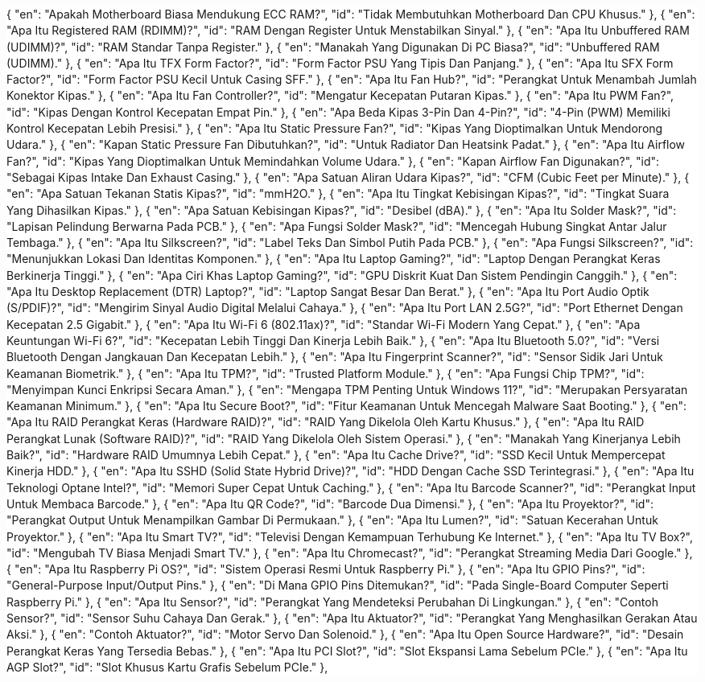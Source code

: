   { "en": "Apakah Motherboard Biasa Mendukung ECC RAM?", "id": "Tidak Membutuhkan Motherboard Dan CPU Khusus." },
  { "en": "Apa Itu Registered RAM (RDIMM)?", "id": "RAM Dengan Register Untuk Menstabilkan Sinyal." },
  { "en": "Apa Itu Unbuffered RAM (UDIMM)?", "id": "RAM Standar Tanpa Register." },
  { "en": "Manakah Yang Digunakan Di PC Biasa?", "id": "Unbuffered RAM (UDIMM)." },
  { "en": "Apa Itu TFX Form Factor?", "id": "Form Factor PSU Yang Tipis Dan Panjang." },
  { "en": "Apa Itu SFX Form Factor?", "id": "Form Factor PSU Kecil Untuk Casing SFF." },
  { "en": "Apa Itu Fan Hub?", "id": "Perangkat Untuk Menambah Jumlah Konektor Kipas." },
  { "en": "Apa Itu Fan Controller?", "id": "Mengatur Kecepatan Putaran Kipas." },
  { "en": "Apa Itu PWM Fan?", "id": "Kipas Dengan Kontrol Kecepatan Empat Pin." },
  { "en": "Apa Beda Kipas 3-Pin Dan 4-Pin?", "id": "4-Pin (PWM) Memiliki Kontrol Kecepatan Lebih Presisi." },
  { "en": "Apa Itu Static Pressure Fan?", "id": "Kipas Yang Dioptimalkan Untuk Mendorong Udara." },
  { "en": "Kapan Static Pressure Fan Dibutuhkan?", "id": "Untuk Radiator Dan Heatsink Padat." },
  { "en": "Apa Itu Airflow Fan?", "id": "Kipas Yang Dioptimalkan Untuk Memindahkan Volume Udara." },
  { "en": "Kapan Airflow Fan Digunakan?", "id": "Sebagai Kipas Intake Dan Exhaust Casing." },
  { "en": "Apa Satuan Aliran Udara Kipas?", "id": "CFM (Cubic Feet per Minute)." },
  { "en": "Apa Satuan Tekanan Statis Kipas?", "id": "mmH2O." },
  { "en": "Apa Itu Tingkat Kebisingan Kipas?", "id": "Tingkat Suara Yang Dihasilkan Kipas." },
  { "en": "Apa Satuan Kebisingan Kipas?", "id": "Desibel (dBA)." },
  { "en": "Apa Itu Solder Mask?", "id": "Lapisan Pelindung Berwarna Pada PCB." },
  { "en": "Apa Fungsi Solder Mask?", "id": "Mencegah Hubung Singkat Antar Jalur Tembaga." },
  { "en": "Apa Itu Silkscreen?", "id": "Label Teks Dan Simbol Putih Pada PCB." },
  { "en": "Apa Fungsi Silkscreen?", "id": "Menunjukkan Lokasi Dan Identitas Komponen." },
  { "en": "Apa Itu Laptop Gaming?", "id": "Laptop Dengan Perangkat Keras Berkinerja Tinggi." },
  { "en": "Apa Ciri Khas Laptop Gaming?", "id": "GPU Diskrit Kuat Dan Sistem Pendingin Canggih." },
  { "en": "Apa Itu Desktop Replacement (DTR) Laptop?", "id": "Laptop Sangat Besar Dan Berat." },
  { "en": "Apa Itu Port Audio Optik (S/PDIF)?", "id": "Mengirim Sinyal Audio Digital Melalui Cahaya." },
  { "en": "Apa Itu Port LAN 2.5G?", "id": "Port Ethernet Dengan Kecepatan 2.5 Gigabit." },
  { "en": "Apa Itu Wi-Fi 6 (802.11ax)?", "id": "Standar Wi-Fi Modern Yang Cepat." },
  { "en": "Apa Keuntungan Wi-Fi 6?", "id": "Kecepatan Lebih Tinggi Dan Kinerja Lebih Baik." },
  { "en": "Apa Itu Bluetooth 5.0?", "id": "Versi Bluetooth Dengan Jangkauan Dan Kecepatan Lebih." },
  { "en": "Apa Itu Fingerprint Scanner?", "id": "Sensor Sidik Jari Untuk Keamanan Biometrik." },
  { "en": "Apa Itu TPM?", "id": "Trusted Platform Module." },
  { "en": "Apa Fungsi Chip TPM?", "id": "Menyimpan Kunci Enkripsi Secara Aman." },
  { "en": "Mengapa TPM Penting Untuk Windows 11?", "id": "Merupakan Persyaratan Keamanan Minimum." },
  { "en": "Apa Itu Secure Boot?", "id": "Fitur Keamanan Untuk Mencegah Malware Saat Booting." },
  { "en": "Apa Itu RAID Perangkat Keras (Hardware RAID)?", "id": "RAID Yang Dikelola Oleh Kartu Khusus." },
  { "en": "Apa Itu RAID Perangkat Lunak (Software RAID)?", "id": "RAID Yang Dikelola Oleh Sistem Operasi." },
  { "en": "Manakah Yang Kinerjanya Lebih Baik?", "id": "Hardware RAID Umumnya Lebih Cepat." },
  { "en": "Apa Itu Cache Drive?", "id": "SSD Kecil Untuk Mempercepat Kinerja HDD." },
  { "en": "Apa Itu SSHD (Solid State Hybrid Drive)?", "id": "HDD Dengan Cache SSD Terintegrasi." },
  { "en": "Apa Itu Teknologi Optane Intel?", "id": "Memori Super Cepat Untuk Caching." },
  { "en": "Apa Itu Barcode Scanner?", "id": "Perangkat Input Untuk Membaca Barcode." },
  { "en": "Apa Itu QR Code?", "id": "Barcode Dua Dimensi." },
  { "en": "Apa Itu Proyektor?", "id": "Perangkat Output Untuk Menampilkan Gambar Di Permukaan." },
  { "en": "Apa Itu Lumen?", "id": "Satuan Kecerahan Untuk Proyektor." },
  { "en": "Apa Itu Smart TV?", "id": "Televisi Dengan Kemampuan Terhubung Ke Internet." },
  { "en": "Apa Itu TV Box?", "id": "Mengubah TV Biasa Menjadi Smart TV." },
  { "en": "Apa Itu Chromecast?", "id": "Perangkat Streaming Media Dari Google." },
  { "en": "Apa Itu Raspberry Pi OS?", "id": "Sistem Operasi Resmi Untuk Raspberry Pi." },
  { "en": "Apa Itu GPIO Pins?", "id": "General-Purpose Input/Output Pins." },
  { "en": "Di Mana GPIO Pins Ditemukan?", "id": "Pada Single-Board Computer Seperti Raspberry Pi." },
  { "en": "Apa Itu Sensor?", "id": "Perangkat Yang Mendeteksi Perubahan Di Lingkungan." },
  { "en": "Contoh Sensor?", "id": "Sensor Suhu Cahaya Dan Gerak." },
  { "en": "Apa Itu Aktuator?", "id": "Perangkat Yang Menghasilkan Gerakan Atau Aksi." },
  { "en": "Contoh Aktuator?", "id": "Motor Servo Dan Solenoid." },
  { "en": "Apa Itu Open Source Hardware?", "id": "Desain Perangkat Keras Yang Tersedia Bebas." },
  { "en": "Apa Itu PCI Slot?", "id": "Slot Ekspansi Lama Sebelum PCIe." },
  { "en": "Apa Itu AGP Slot?", "id": "Slot Khusus Kartu Grafis Sebelum PCIe." },